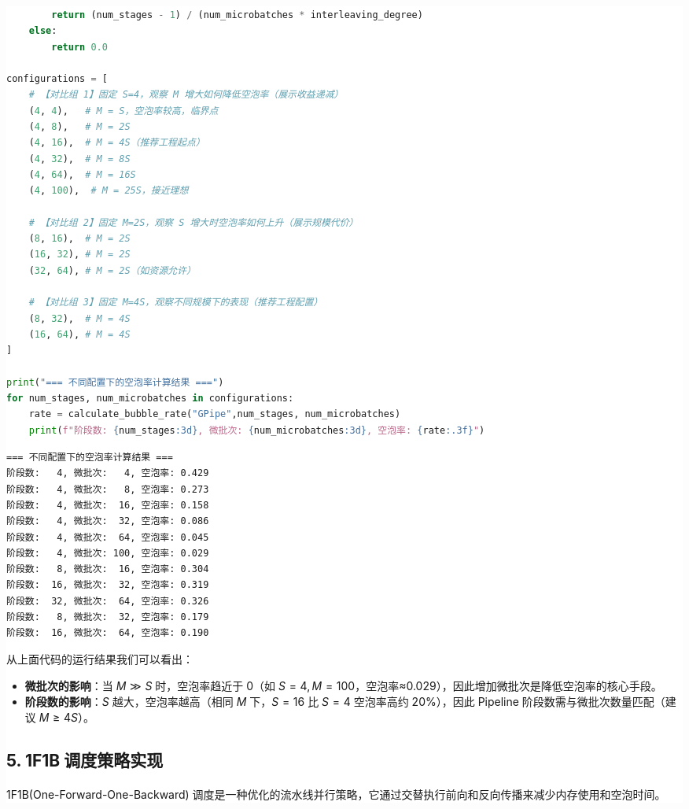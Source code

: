 ```python
        return (num_stages - 1) / (num_microbatches * interleaving_degree)
    else:
        return 0.0

configurations = [
    # 【对比组 1】固定 S=4，观察 M 增大如何降低空泡率（展示收益递减）
    (4, 4),   # M = S，空泡率较高，临界点
    (4, 8),   # M = 2S
    (4, 16),  # M = 4S（推荐工程起点）
    (4, 32),  # M = 8S
    (4, 64),  # M = 16S
    (4, 100),  # M = 25S，接近理想

    # 【对比组 2】固定 M=2S，观察 S 增大时空泡率如何上升（展示规模代价）
    (8, 16),  # M = 2S
    (16, 32), # M = 2S
    (32, 64), # M = 2S（如资源允许）

    # 【对比组 3】固定 M=4S，观察不同规模下的表现（推荐工程配置）
    (8, 32),  # M = 4S
    (16, 64), # M = 4S
]

print("=== 不同配置下的空泡率计算结果 ===")
for num_stages, num_microbatches in configurations:
    rate = calculate_bubble_rate("GPipe",num_stages, num_microbatches)
    print(f"阶段数: {num_stages:3d}, 微批次: {num_microbatches:3d}, 空泡率: {rate:.3f}")
```

    === 不同配置下的空泡率计算结果 ===
    阶段数:   4, 微批次:   4, 空泡率: 0.429
    阶段数:   4, 微批次:   8, 空泡率: 0.273
    阶段数:   4, 微批次:  16, 空泡率: 0.158
    阶段数:   4, 微批次:  32, 空泡率: 0.086
    阶段数:   4, 微批次:  64, 空泡率: 0.045
    阶段数:   4, 微批次: 100, 空泡率: 0.029
    阶段数:   8, 微批次:  16, 空泡率: 0.304
    阶段数:  16, 微批次:  32, 空泡率: 0.319
    阶段数:  32, 微批次:  64, 空泡率: 0.326
    阶段数:   8, 微批次:  32, 空泡率: 0.179
    阶段数:  16, 微批次:  64, 空泡率: 0.190


从上面代码的运行结果我们可以看出：
- **微批次的影响**：当 $M \gg S$ 时，空泡率趋近于 0（如 $S=4, M=100$，空泡率≈0.029），因此增加微批次是降低空泡率的核心手段。
- **阶段数的影响**：$S$ 越大，空泡率越高（相同 $M$ 下，$S=16$ 比 $S=4$ 空泡率高约 20%），因此 Pipeline 阶段数需与微批次数量匹配（建议 $M \geq 4S$）。

## 5. 1F1B 调度策略实现

1F1B(One-Forward-One-Backward) 调度是一种优化的流水线并行策略，它通过交替执行前向和反向传播来减少内存使用和空泡时间。
